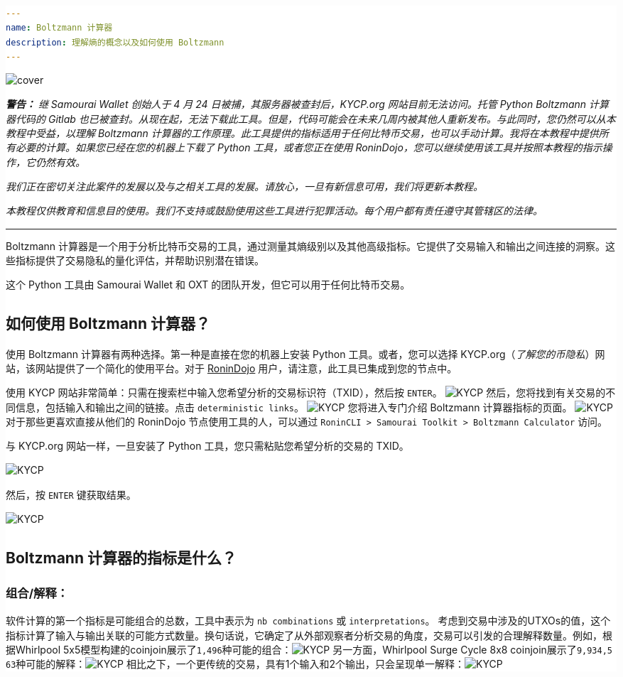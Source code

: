 ```yaml
---
name: Boltzmann 计算器
description: 理解熵的概念以及如何使用 Boltzmann
---
```

![cover](assets/cover.webp)

***警告：** 继 Samourai Wallet 创始人于 4 月 24 日被捕，其服务器被查封后，KYCP.org 网站目前无法访问。托管 Python Boltzmann 计算器代码的 Gitlab 也已被查封。从现在起，无法下载此工具。但是，代码可能会在未来几周内被其他人重新发布。与此同时，您仍然可以从本教程中受益，以理解 Boltzmann 计算器的工作原理。此工具提供的指标适用于任何比特币交易，也可以手动计算。我将在本教程中提供所有必要的计算。如果您已经在您的机器上下载了 Python 工具，或者您正在使用 RoninDojo，您可以继续使用该工具并按照本教程的指示操作，它仍然有效。*

_我们正在密切关注此案件的发展以及与之相关工具的发展。请放心，一旦有新信息可用，我们将更新本教程。_

_本教程仅供教育和信息目的使用。我们不支持或鼓励使用这些工具进行犯罪活动。每个用户都有责任遵守其管辖区的法律。_

---

Boltzmann 计算器是一个用于分析比特币交易的工具，通过测量其熵级别以及其他高级指标。它提供了交易输入和输出之间连接的洞察。这些指标提供了交易隐私的量化评估，并帮助识别潜在错误。

这个 Python 工具由 Samourai Wallet 和 OXT 的团队开发，但它可以用于任何比特币交易。

## 如何使用 Boltzmann 计算器？
使用 Boltzmann 计算器有两种选择。第一种是直接在您的机器上安装 Python 工具。或者，您可以选择 KYCP.org（_了解您的币隐私_）网站，该网站提供了一个简化的使用平台。对于 [RoninDojo](https://planb.network/tutorials/node/ronin-dojo-v2) 用户，请注意，此工具已集成到您的节点中。

使用 KYCP 网站非常简单：只需在搜索栏中输入您希望分析的交易标识符（TXID），然后按 `ENTER`。
![KYCP](assets/1.webp)
然后，您将找到有关交易的不同信息，包括输入和输出之间的链接。点击 `deterministic links`。
![KYCP](assets/2.webp)
您将进入专门介绍 Boltzmann 计算器指标的页面。
![KYCP](assets/3.webp)
对于那些更喜欢直接从他们的 RoninDojo 节点使用工具的人，可以通过 `RoninCLI > Samourai Toolkit > Boltzmann Calculator` 访问。

与 KYCP.org 网站一样，一旦安装了 Python 工具，您只需粘贴您希望分析的交易的 TXID。

![KYCP](assets/7.webp)

然后，按 `ENTER` 键获取结果。

![KYCP](assets/8.webp)

## Boltzmann 计算器的指标是什么？
### 组合/解释：
软件计算的第一个指标是可能组合的总数，工具中表示为 `nb combinations` 或 `interpretations`。
考虑到交易中涉及的UTXOs的值，这个指标计算了输入与输出关联的可能方式数量。换句话说，它确定了从外部观察者分析交易的角度，交易可以引发的合理解释数量。例如，根据Whirlpool 5x5模型构建的coinjoin展示了`1,496`种可能的组合：![KYCP](assets/4.webp)
另一方面，Whirlpool Surge Cycle 8x8 coinjoin展示了`9,934,563`种可能的解释：![KYCP](assets/5.webp)
相比之下，一个更传统的交易，具有1个输入和2个输出，只会呈现单一解释：![KYCP](assets/6.webp)
